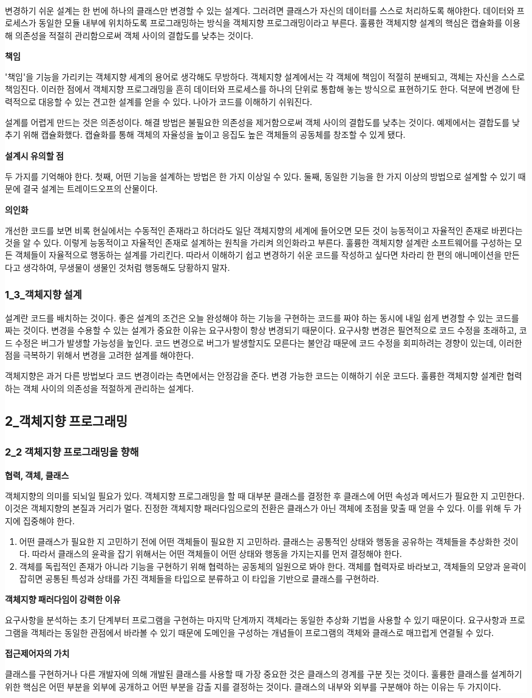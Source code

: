 변경하기 쉬운 설계는 한 번에 하나의 클래스만 변경할 수 있는 설계다. 그러려면 클래스가 자신의 데이터를 스스로 처리하도록 해야한다. 데이터와 프로세스가 동일한 모듈 내부에 위치하도록 프로그래밍하는 방식을 객체지향 프로그래밍이라고 부른다. 훌륭한 객체지향 설계의 핵심은 캡슐화를 이용해 의존성을 적절히 관리함으로써 객체 사이의 결합도를 낮추는 것이다. 

**책임**

'책임'을 기능을 가리키는 객체지향 세계의 용어로 생각해도 무방하다. 객체지향 설계에서는 각 객체에 책임이 적절히 분배되고, 객체는 자신을 스스로 책임진다. 이러한 점에서 객체지향 프로그래밍을 흔히 데이터와 프로세스를 하나의 단위로 통합해 놓는 방식으로 표현하기도 한다. 덕분에 변경에 탄력적으로 대응할 수 있는 견고한 설계를 얻을 수 있다. 나아가 코드를 이해하기 쉬워진다.

설계를 어렵게 만드는 것은 의존성이다. 해결 방법은 불필요한 의존성을 제거함으로써 객체 사이의 결합도를 낮추는 것이다. 예제에서는 결합도를 낮추기 위해 캡슐화했다. 캡슐화를 통해 객체의 자율성을 높이고 응집도 높은 객체들의 공동체를 창조할 수 있게 됐다.

**설계시 유의할 점**

두 가지를 기억해야 한다. 첫째, 어떤 기능을 설계하는 방법은 한 가지 이상일 수 있다. 둘째, 동일한 기능을 한 가지 이상의 방법으로 설계할 수 있기 때문에 결국 설계는 트레이드오프의 산물이다.

**의인화**

개선한 코드를 보면 비록 현실에서는 수동적인 존재라고 하더라도 일단 객체지향의 세계에 들어오면 모든 것이 능동적이고 자율적인 존재로 바뀐다는 것을 알 수 있다. 이렇게 능동적이고 자율적인 존재로 설계하는 원칙을 가리켜 의인화라고 부른다. 훌륭한 객체지향 설계란 소프트웨어를 구성하는 모든 객체들이 자율적으로 행동하는 설계를 가리킨다. 따라서 이해하기 쉽고 변경하기 쉬운 코드를 작성하고 싶다면 차라리 한 편의 애니메이션을 만든다고 생각하여, 무생물이 생물인 것처럼 행동해도 당황하지 말자. 

### 1_3_객체지향 설계

설계란 코드를 배치하는 것이다. 좋은 설계의 조건은 오늘 완성해야 하는 기능을 구현하는 코드를 짜야 하는 동시에 내일 쉽게 변경할 수 있는 코드를 짜는 것이다. 변경을 수용할 수 있는 설계가 중요한 이유는 요구사항이 항상 변경되기 때문이다. 요구사항 변경은 필연적으로 코드 수정을 초래하고, 코드 수정은 버그가 발생할 가능성을 높인다. 코드 변경으로 버그가 발생할지도 모른다는 불안감 때문에 코드 수정을 회피하려는 경향이 있는데, 이러한 점을 극복하기 위해서 변경을 고려한 설계를 해야한다.

객체지향은 과거 다른 방법보다 코드 변경이라는 측면에서는 안정감을 준다. 변경 가능한 코드는 이해하기 쉬운 코드다. 훌륭한 객체지향 설계란 협력하는 객체 사이의 의존성을 적절하게 관리하는 설계다.



## 2_객체지향 프로그래밍<a name = "2"></a>

### 2_2 객체지향 프로그래밍을 향해

**협력, 객체, 클래스**

객체지향의 의미를 되뇌일 필요가 있다. 객체지향 프로그래밍을 할 때 대부분 클래스를 결정한 후 클래스에 어떤 속성과 메서드가 필요한 지 고민한다. 이것은 객체지향의 본질과 거리가 멀다. 진정한 객체지향 패러다임으로의 전환은 클래스가 아닌 객체에 초점을 맞출 때 얻을 수 있다. 이를 위해 두 가지에 집중해야 한다.

1. 어떤 클래스가 필요한 지 고민하기 전에 어떤 객체들이 필요한 지 고민하라. 클래스는 공통적인 상태와 행동을 공유하는 객체들을 추상화한 것이다. 따라서 클래스의 윤곽을 잡기 위해서는 어떤 객체들이 어떤 상태와 행동을 가지는지를 먼저 결정해야 한다.
2. 객체를 독립적인 존재가 아니라 기능을 구현하기 위해 협력하는 공동체의 일원으로 봐야 한다. 객체를 협력자로 바라보고, 객체들의 모양과 윤곽이 잡히면 공통된 특성과 상태를 가진 객체들을 타입으로 분류하고 이 타입을 기반으로 클래스를 구현하라.

**객체지향 패러다임이 강력한 이유**

요구사항을 분석하는 초기 단계부터 프로그램을 구현하는 마지막 단계까지 객체라는 동일한 추상화 기법을 사용할 수 있기 때문이다. 요구사항과 프로그램을 객체라는 동일한 관점에서 바라볼 수 있기 때문에 도메인을 구성하는 개념들이 프로그램의 객체와 클래스로 매끄럽게 연결될 수 있다.

**접근제어자의 가치**

클래스를 구현하거나 다른 개발자에 의해 개발된 클래스를 사용할 때 가장 중요한 것은 클래스의 경계를 구분 짓는 것이다. 훌륭한 클래스를 설계하기 위한 핵심은 어떤 부분을 외부에 공개하고 어떤 부분을 감출 지를 결정하는 것이다. 클래스의 내부와 외부를 구분해야 하는 이유는 두 가지이다.
